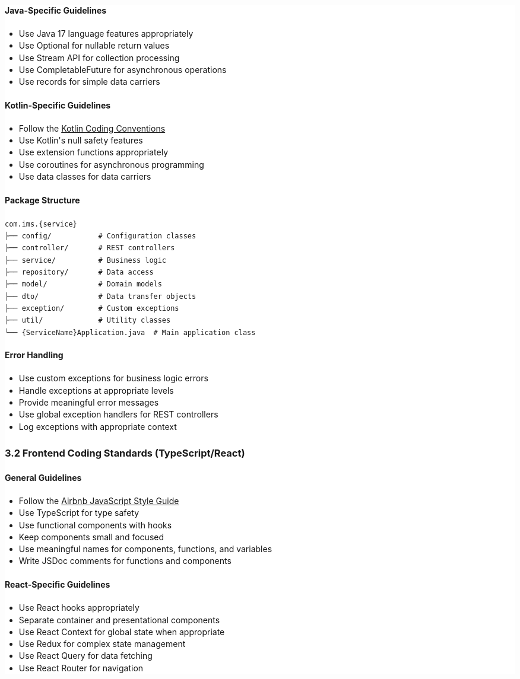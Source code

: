 #### Java-Specific Guidelines

- Use Java 17 language features appropriately
- Use Optional for nullable return values
- Use Stream API for collection processing
- Use CompletableFuture for asynchronous operations
- Use records for simple data carriers

#### Kotlin-Specific Guidelines

- Follow the [Kotlin Coding Conventions](https://kotlinlang.org/docs/coding-conventions.html)
- Use Kotlin's null safety features
- Use extension functions appropriately
- Use coroutines for asynchronous programming
- Use data classes for data carriers

#### Package Structure

```
com.ims.{service}
├── config/           # Configuration classes
├── controller/       # REST controllers
├── service/          # Business logic
├── repository/       # Data access
├── model/            # Domain models
├── dto/              # Data transfer objects
├── exception/        # Custom exceptions
├── util/             # Utility classes
└── {ServiceName}Application.java  # Main application class
```

#### Error Handling

- Use custom exceptions for business logic errors
- Handle exceptions at appropriate levels
- Provide meaningful error messages
- Use global exception handlers for REST controllers
- Log exceptions with appropriate context

### 3.2 Frontend Coding Standards (TypeScript/React)

#### General Guidelines

- Follow the [Airbnb JavaScript Style Guide](https://github.com/airbnb/javascript)
- Use TypeScript for type safety
- Use functional components with hooks
- Keep components small and focused
- Use meaningful names for components, functions, and variables
- Write JSDoc comments for functions and components

#### React-Specific Guidelines

- Use React hooks appropriately
- Separate container and presentational components
- Use React Context for global state when appropriate
- Use Redux for complex state management
- Use React Query for data fetching
- Use React Router for navigation
